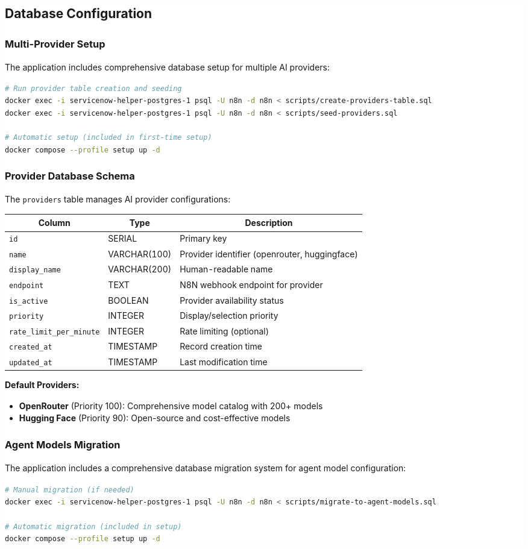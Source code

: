 ## Database Configuration

### **Multi-Provider Setup**

The application includes comprehensive database setup for multiple AI providers:

```bash
# Run provider table creation and seeding
docker exec -i servicenow-helper-postgres-1 psql -U n8n -d n8n < scripts/create-providers-table.sql
docker exec -i servicenow-helper-postgres-1 psql -U n8n -d n8n < scripts/seed-providers.sql

# Automatic setup (included in first-time setup)
docker compose --profile setup up -d
```

### **Provider Database Schema**

The `providers` table manages AI provider configurations:

| Column | Type | Description |
|--------|------|-------------|
| `id` | SERIAL | Primary key |
| `name` | VARCHAR(100) | Provider identifier (openrouter, huggingface) |
| `display_name` | VARCHAR(200) | Human-readable name |
| `endpoint` | TEXT | N8N webhook endpoint for provider |
| `is_active` | BOOLEAN | Provider availability status |
| `priority` | INTEGER | Display/selection priority |
| `rate_limit_per_minute` | INTEGER | Rate limiting (optional) |
| `created_at` | TIMESTAMP | Record creation time |
| `updated_at` | TIMESTAMP | Last modification time |

**Default Providers:**
- **OpenRouter** (Priority 100): Comprehensive model catalog with 200+ models
- **Hugging Face** (Priority 90): Open-source and cost-effective models

### **Agent Models Migration**

The application includes a comprehensive database migration system for agent model configuration:

```bash
# Manual migration (if needed)
docker exec -i servicenow-helper-postgres-1 psql -U n8n -d n8n < scripts/migrate-to-agent-models.sql

# Automatic migration (included in setup)
docker compose --profile setup up -d
```
